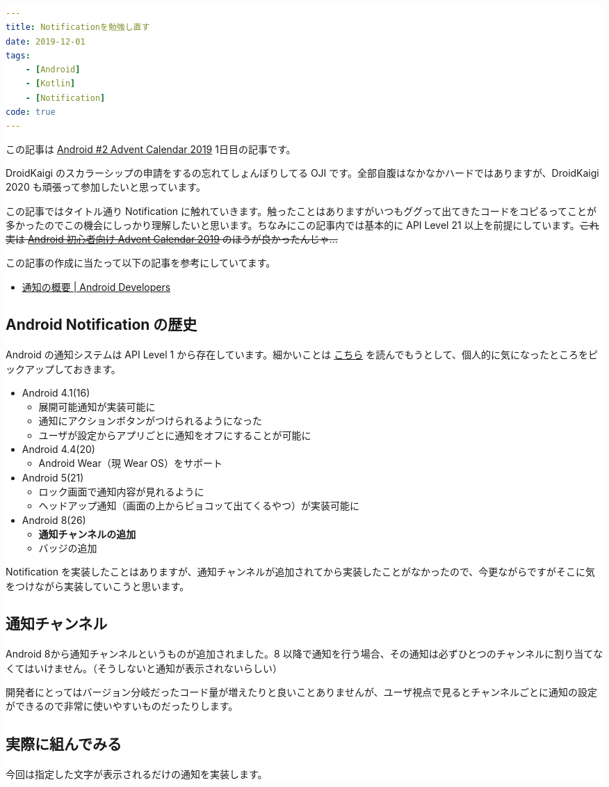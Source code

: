 ```yaml
---
title: Notificationを勉強し直す
date: 2019-12-01
tags:
    - [Android]
    - [Kotlin]
    - [Notification]
code: true
---
```


この記事は [Android #2 Advent Calendar 2019](https://qiita.com/advent-calendar/2019/android-2) 1日目の記事です。

DroidKaigi のスカラーシップの申請をするの忘れてしょんぼりしてる OJI です。全部自腹はなかなかハードではありますが、DroidKaigi 2020 も頑張って参加したいと思っています。

この記事ではタイトル通り Notification に触れていきます。触ったことはありますがいつもググって出てきたコードをコピるってことが多かったのでこの機会にしっかり理解したいと思います。ちなみにこの記事内では基本的に API Level 21 以上を前提にしています。~~これ実は [Android 初心者向け Advent Calendar 2019](https://qiita.com/advent-calendar/2019/android_beginners) のほうが良かったんじゃ…~~

この記事の作成に当たって以下の記事を参考にしていてます。

- [通知の概要 | Android Developers](https://developer.android.com/guide/topics/ui/notifiers/notifications?hl=JA)

## Android Notification の歴史

Android の通知システムは API Level 1 から存在しています。細かいことは [こちら](https://developer.android.com/guide/topics/ui/notifiers/notifications?hl=JA#compatibility) を読んでもうとして、個人的に気になったところをピックアップしておきます。

- Android 4.1(16)
  - 展開可能通知が実装可能に
  - 通知にアクションボタンがつけられるようになった
  - ユーザが設定からアプリごとに通知をオフにすることが可能に
- Android 4.4(20)
  - Android Wear（現 Wear OS）をサポート
- Android 5(21)
  - ロック画面で通知内容が見れるように
  - ヘッドアップ通知（画面の上からピョコッて出てくるやつ）が実装可能に
- Android 8(26)
  - **通知チャンネルの追加**
  - バッジの追加

Notification を実装したことはありますが、通知チャンネルが追加されてから実装したことがなかったので、今更ながらですがそこに気をつけながら実装していこうと思います。

## 通知チャンネル

Android 8から通知チャンネルというものが追加されました。8 以降で通知を行う場合、その通知は必ずひとつのチャンネルに割り当てなくてはいけません。（そうしないと通知が表示されないらしい）

開発者にとってはバージョン分岐だったコード量が増えたりと良いことありませんが、ユーザ視点で見るとチャンネルごとに通知の設定ができるので非常に使いやすいものだったりします。

## 実際に組んでみる

今回は指定した文字が表示されるだけの通知を実装します。
